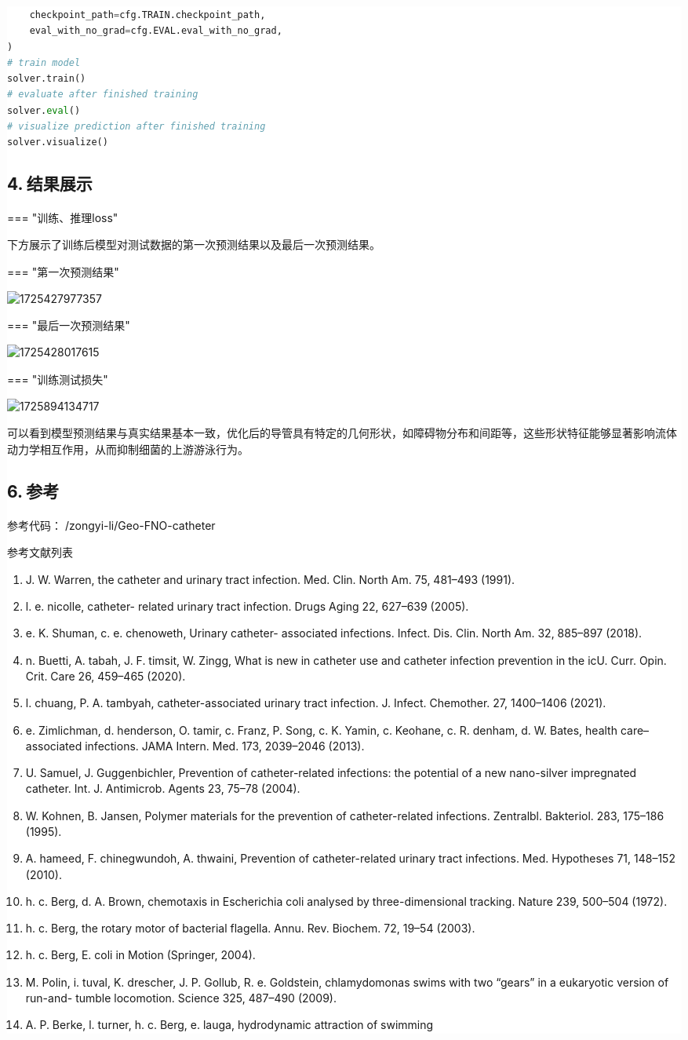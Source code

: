 ```python
    checkpoint_path=cfg.TRAIN.checkpoint_path,
    eval_with_no_grad=cfg.EVAL.eval_with_no_grad,
)
# train model
solver.train()
# evaluate after finished training
solver.eval()
# visualize prediction after finished training
solver.visualize()
```


## 4. 结果展示

=== "训练、推理loss"


下方展示了训练后模型对测试数据的第一次预测结果以及最后一次预测结果。

=== "第一次预测结果"

![1725427977357](https://dataset.bj.bcebos.com/PaddleScience/2024%20AI-aided%20geometric%20design%20of%20anti-infection%20catheters/catheter10.png)

=== "最后一次预测结果"

![1725428017615](https://dataset.bj.bcebos.com/PaddleScience/2024%20AI-aided%20geometric%20design%20of%20anti-infection%20catheters/catheter9.png)

=== "训练测试损失"

![1725894134717](https://dataset.bj.bcebos.com/PaddleScience/2024%20AI-aided%20geometric%20design%20of%20anti-infection%20catheters/catheter8.png)

可以看到模型预测结果与真实结果基本一致，优化后的导管具有特定的几何形状，如障碍物分布和间距等，这些形状特征能够显著影响流体动力学相互作用，从而抑制细菌的上游游泳行为。

## 6. 参考

参考代码： /zongyi-li/Geo-FNO-catheter

参考文献列表

1. J. W. Warren, the catheter and urinary tract infection. Med. Clin. North Am. 75, 481–493
(1991).

2. l. e. nicolle, catheter- related urinary tract infection. Drugs Aging 22, 627–639 (2005).

3. e. K. Shuman, c. e. chenoweth, Urinary catheter- associated infections. Infect. Dis. Clin.
North Am. 32, 885–897 (2018).
4. n. Buetti, A. tabah, J. F. timsit, W. Zingg, What is new in catheter use and catheter
infection prevention in the icU. Curr. Opin. Crit. Care 26, 459–465 (2020).
5. l. chuang, P. A. tambyah, catheter-associated urinary tract infection. J. Infect. Chemother.
27, 1400–1406 (2021).
6. e. Zimlichman, d. henderson, O. tamir, c. Franz, P. Song, c. K. Yamin, c. Keohane,
c. R. denham, d. W. Bates, health care–associated infections. JAMA Intern. Med. 173,
2039–2046 (2013).
7. U. Samuel, J. Guggenbichler, Prevention of catheter-related infections: the potential of a
new nano-silver impregnated catheter. Int. J. Antimicrob. Agents 23, 75–78 (2004).
8. W. Kohnen, B. Jansen, Polymer materials for the prevention of catheter-related infections.
Zentralbl. Bakteriol. 283, 175–186 (1995).
9. A. hameed, F. chinegwundoh, A. thwaini, Prevention of catheter-related urinary tract
infections. Med. Hypotheses 71, 148–152 (2010).
10. h. c. Berg, d. A. Brown, chemotaxis in Escherichia coli analysed by three-dimensional
tracking. Nature 239, 500–504 (1972).
11. h. c. Berg, the rotary motor of bacterial flagella. Annu. Rev. Biochem. 72, 19–54 (2003).
12. h. c. Berg, E. coli in Motion (Springer, 2004).
13. M. Polin, i. tuval, K. drescher, J. P. Gollub, R. e. Goldstein, chlamydomonas swims with two
“gears” in a eukaryotic version of run-and- tumble locomotion. Science 325, 487–490
(2009).
14. A. P. Berke, l. turner, h. c. Berg, e. lauga, hydrodynamic attraction of swimming